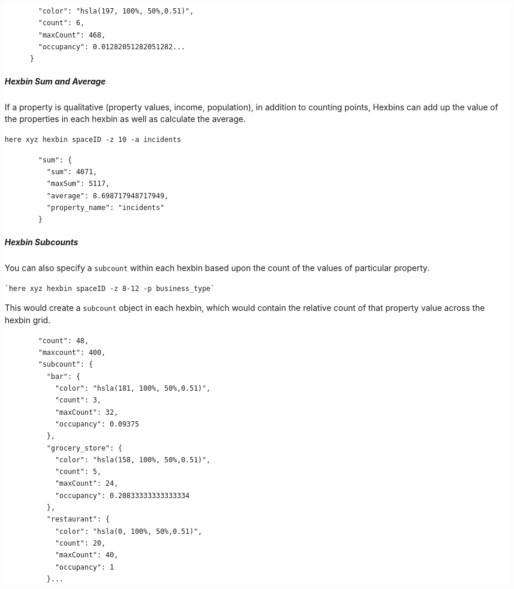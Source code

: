 ```
        "color": "hsla(197, 100%, 50%,0.51)",
        "count": 6,
        "maxCount": 468,
        "occupancy": 0.01282051282051282...
      }
```

##### Hexbin Sum and Average

If a property is qualitative (property values, income, population), in addition to counting points, Hexbins can add up the value of the properties in each hexbin as well as calculate the average.

    here xyz hexbin spaceID -z 10 -a incidents

```
        "sum": {
          "sum": 4071,
          "maxSum": 5117,
          "average": 8.698717948717949,
          "property_name": "incidents"
        }
```
        
##### Hexbin Subcounts
You can also specify a `subcount` within each hexbin based upon the count of the values of particular property.

    `here xyz hexbin spaceID -z 8-12 -p business_type`
    
This would create a `subcount` object in each hexbin, which would contain the relative count of that property value across the hexbin grid.

```
        "count": 48,
        "maxcount": 400,
        "subcount": {
          "bar": {
            "color": "hsla(181, 100%, 50%,0.51)",
            "count": 3,
            "maxCount": 32,
            "occupancy": 0.09375
          },
          "grocery_store": {
            "color": "hsla(158, 100%, 50%,0.51)",
            "count": 5,
            "maxCount": 24,
            "occupancy": 0.20833333333333334
          },
          "restaurant": {
            "color": "hsla(0, 100%, 50%,0.51)",
            "count": 20,
            "maxCount": 40,
            "occupancy": 1
          }...
```
